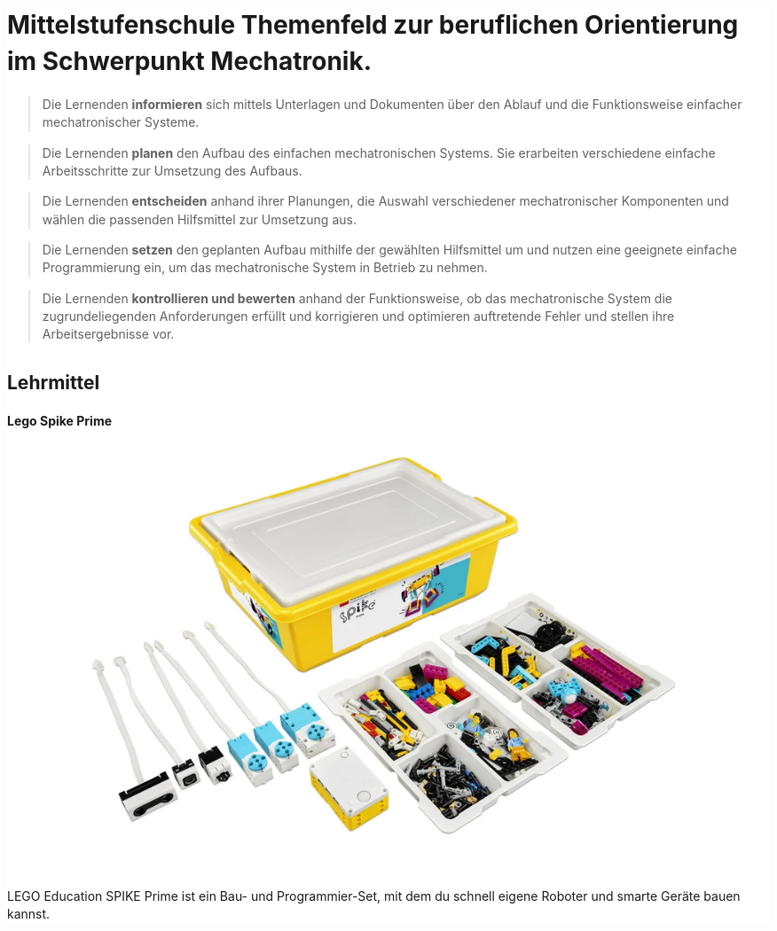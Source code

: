 

# Mittelstufenschule Themenfeld zur beruflichen Orientierung im Schwerpunkt Mechatronik. 

>Die Lernenden **informieren** sich mittels Unterlagen und Dokumenten über den Ablauf und die Funktionsweise einfacher mechatronischer Systeme.

>Die Lernenden **planen** den Aufbau des einfachen mechatronischen Systems. Sie erarbeiten verschiedene einfache Arbeitsschritte zur Umsetzung des Aufbaus.

>Die Lernenden **entscheiden** anhand ihrer Planungen, die Auswahl verschiedener mechatronischer Komponenten und wählen die passenden Hilfsmittel zur Umsetzung aus.

>Die Lernenden **setzen** den geplanten Aufbau mithilfe der gewählten Hilfsmittel um und nutzen eine geeignete einfache Programmierung ein, um das mechatronische System in Betrieb zu nehmen.

>Die Lernenden **kontrollieren und bewerten** anhand der Funktionsweise, ob das mechatronische System die zugrundeliegenden Anforderungen erfüllt und korrigieren und optimieren auftretende Fehler und stellen ihre Arbeitsergebnisse vor.

## Lehrmittel

**Lego Spike Prime**

![Abbildung Lego Spike Prime Set](assets/LegoSpikePrime.png)

LEGO Education SPIKE Prime ist ein Bau- und Programmier-Set, mit dem du schnell eigene Roboter und smarte Geräte bauen kannst.
